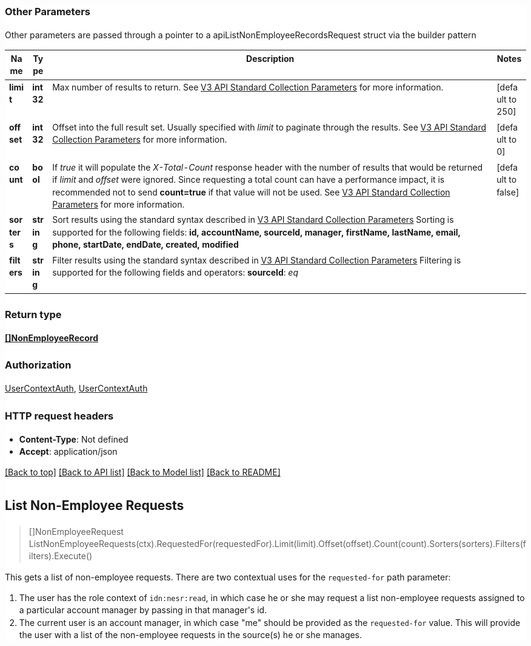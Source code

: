 

### Other Parameters

Other parameters are passed through a pointer to a apiListNonEmployeeRecordsRequest struct via the builder pattern


Name | Type | Description  | Notes
------------- | ------------- | ------------- | -------------
 **limit** | **int32** | Max number of results to return. See [V3 API Standard Collection Parameters](https://developer.sailpoint.com/idn/api/standard-collection-parameters) for more information. | [default to 250]
 **offset** | **int32** | Offset into the full result set. Usually specified with *limit* to paginate through the results. See [V3 API Standard Collection Parameters](https://developer.sailpoint.com/idn/api/standard-collection-parameters) for more information. | [default to 0]
 **count** | **bool** | If *true* it will populate the *X-Total-Count* response header with the number of results that would be returned if *limit* and *offset* were ignored.  Since requesting a total count can have a performance impact, it is recommended not to send **count&#x3D;true** if that value will not be used.  See [V3 API Standard Collection Parameters](https://developer.sailpoint.com/idn/api/standard-collection-parameters) for more information. | [default to false]
 **sorters** | **string** | Sort results using the standard syntax described in [V3 API Standard Collection Parameters](https://developer.sailpoint.com/idn/api/standard-collection-parameters#sorting-results)  Sorting is supported for the following fields: **id, accountName, sourceId, manager, firstName, lastName, email, phone, startDate, endDate, created, modified** | 
 **filters** | **string** | Filter results using the standard syntax described in [V3 API Standard Collection Parameters](https://developer.sailpoint.com/idn/api/standard-collection-parameters#filtering-results)  Filtering is supported for the following fields and operators:  **sourceId**: *eq* | 

### Return type

[**[]NonEmployeeRecord**](NonEmployeeRecord.md)

### Authorization

[UserContextAuth](../README.md#UserContextAuth), [UserContextAuth](../README.md#UserContextAuth)

### HTTP request headers

- **Content-Type**: Not defined
- **Accept**: application/json

[[Back to top]](#) [[Back to API list]](../README.md#documentation-for-api-endpoints)
[[Back to Model list]](../README.md#documentation-for-models)
[[Back to README]](../README.md)


## List Non-Employee Requests

> []NonEmployeeRequest ListNonEmployeeRequests(ctx).RequestedFor(requestedFor).Limit(limit).Offset(offset).Count(count).Sorters(sorters).Filters(filters).Execute()

This gets a list of non-employee requests. There are two contextual uses for the `requested-for` path parameter:
  1. The user has the role context of `idn:nesr:read`, in which case he or
she may request a list non-employee requests assigned to a particular account manager by passing in that manager's id.
  2. The current user is an account manager, in which case "me" should be
provided as the `requested-for` value. This will provide the user with a list of the non-employee requests in the source(s) he or she manages.
